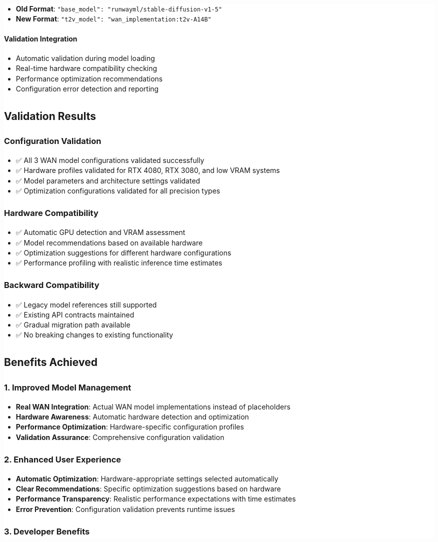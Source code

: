 - **Old Format**: `"base_model": "runwayml/stable-diffusion-v1-5"`
- **New Format**: `"t2v_model": "wan_implementation:t2v-A14B"`

#### Validation Integration

- Automatic validation during model loading
- Real-time hardware compatibility checking
- Performance optimization recommendations
- Configuration error detection and reporting

## Validation Results

### Configuration Validation

- ✅ All 3 WAN model configurations validated successfully
- ✅ Hardware profiles validated for RTX 4080, RTX 3080, and low VRAM systems
- ✅ Model parameters and architecture settings validated
- ✅ Optimization configurations validated for all precision types

### Hardware Compatibility

- ✅ Automatic GPU detection and VRAM assessment
- ✅ Model recommendations based on available hardware
- ✅ Optimization suggestions for different hardware configurations
- ✅ Performance profiling with realistic inference time estimates

### Backward Compatibility

- ✅ Legacy model references still supported
- ✅ Existing API contracts maintained
- ✅ Gradual migration path available
- ✅ No breaking changes to existing functionality

## Benefits Achieved

### 1. Improved Model Management

- **Real WAN Integration**: Actual WAN model implementations instead of placeholders
- **Hardware Awareness**: Automatic hardware detection and optimization
- **Performance Optimization**: Hardware-specific configuration profiles
- **Validation Assurance**: Comprehensive configuration validation

### 2. Enhanced User Experience

- **Automatic Optimization**: Hardware-appropriate settings selected automatically
- **Clear Recommendations**: Specific optimization suggestions based on hardware
- **Performance Transparency**: Realistic performance expectations with time estimates
- **Error Prevention**: Configuration validation prevents runtime issues

### 3. Developer Benefits
